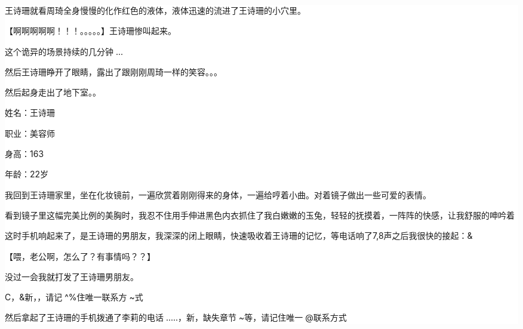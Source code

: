 

王诗珊就看周琦全身慢慢的化作红色的液体，液体迅速的流进了王诗珊的小穴里。



【啊啊啊啊啊！！！。。。。。】王诗珊惨叫起来。



这个诡异的场景持续的几分钟 ...





然后王诗珊睁开了眼睛，露出了跟刚刚周琦一样的笑容。。。



然后起身走出了地下室。。









姓名：王诗珊



职业：美容师



身高：163



年龄：22岁





我回到王诗珊家里，坐在化妆镜前，一遍欣赏着刚刚得来的身体，一遍给哼着小曲。对着镜子做出一些可爱的表情。





看到镜子里这幅完美比例的美胸时，我忍不住用手伸进黑色内衣抓住了我白嫩嫩的玉兔，轻轻的抚摸着，一阵阵的快感，让我舒服的呻吟着



这时手机响起来了，是王诗珊的男朋友，我深深的闭上眼睛，快速吸收着王诗珊的记忆，等电话响了7,8声之后我很快的接起：&



【喂，老公啊，怎么了？有事情吗？？】





没过一会我就打发了王诗珊男朋友。



C，&新，，请记 ^%住唯一联系方 ~式



然后拿起了王诗珊的手机拨通了李莉的电话 .....，新，缺失章节 ~等，请记住唯一 @联系方式


